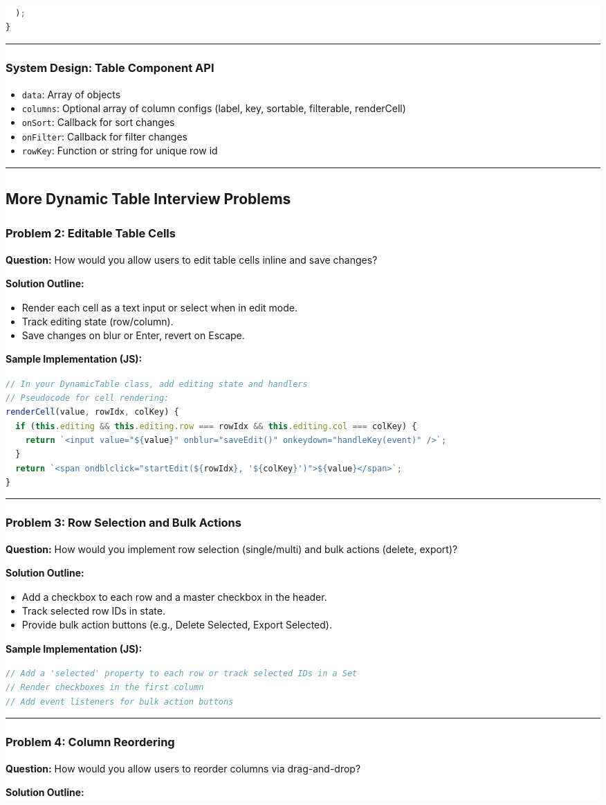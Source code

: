 ```jsx
  );
}
```

---

### System Design: Table Component API

- `data`: Array of objects
- `columns`: Optional array of column configs (label, key, sortable, filterable, renderCell)
- `onSort`: Callback for sort changes
- `onFilter`: Callback for filter changes
- `rowKey`: Function or string for unique row id

---

## More Dynamic Table Interview Problems

### Problem 2: Editable Table Cells

**Question:** How would you allow users to edit table cells inline and save changes?

**Solution Outline:**

- Render each cell as a text input or select when in edit mode.
- Track editing state (row/column).
- Save changes on blur or Enter, revert on Escape.

**Sample Implementation (JS):**

```js
// In your DynamicTable class, add editing state and handlers
// Pseudocode for cell rendering:
renderCell(value, rowIdx, colKey) {
  if (this.editing && this.editing.row === rowIdx && this.editing.col === colKey) {
    return `<input value="${value}" onblur="saveEdit()" onkeydown="handleKey(event)" />`;
  }
  return `<span ondblclick="startEdit(${rowIdx}, '${colKey}')">${value}</span>`;
}
```

---

### Problem 3: Row Selection and Bulk Actions

**Question:** How would you implement row selection (single/multi) and bulk actions (delete, export)?

**Solution Outline:**

- Add a checkbox to each row and a master checkbox in the header.
- Track selected row IDs in state.
- Provide bulk action buttons (e.g., Delete Selected, Export Selected).

**Sample Implementation (JS):**

```js
// Add a 'selected' property to each row or track selected IDs in a Set
// Render checkboxes in the first column
// Add event listeners for bulk action buttons
```

---

### Problem 4: Column Reordering

**Question:** How would you allow users to reorder columns via drag-and-drop?

**Solution Outline:**